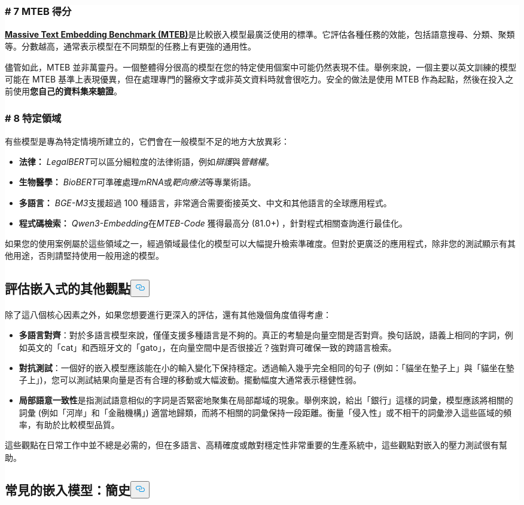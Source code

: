 <h3 id="-7-MTEB-Score" class="common-anchor-header"># 7 MTEB 得分</h3><p><a href="https://zilliz.com/glossary/massive-text-embedding-benchmark-(mteb)"><strong>Massive Text Embedding Benchmark (MTEB)</strong></a>是比較嵌入模型最廣泛使用的標準。它評估各種任務的效能，包括語意搜尋、分類、聚類等。分數越高，通常表示模型在不同類型的任務上有更強的通用性。</p>
<p>儘管如此，MTEB 並非萬靈丹。一個整體得分很高的模型在您的特定使用個案中可能仍然表現不佳。舉例來說，一個主要以英文訓練的模型可能在 MTEB 基準上表現優異，但在處理專門的醫療文字或非英文資料時就會很吃力。安全的做法是使用 MTEB 作為起點，然後在投入之前使用<strong>您自己的資料集來驗證</strong>。</p>
<h3 id="-8-Domain-Specificity" class="common-anchor-header"># 8 特定領域</h3><p>有些模型是專為特定情境所建立的，它們會在一般模型不足的地方大放異彩：</p>
<ul>
<li><p><strong>法律：</strong> <em>LegalBERT</em>可以區分細粒度的法律術語，例如<em>辯護</em>與<em>管轄權</em>。</p></li>
<li><p><strong>生物醫學：</strong> <em>BioBERT</em>可準確處理<em>mRNA</em>或<em>靶向療法</em>等專業術語。</p></li>
<li><p><strong>多語言：</strong> <em>BGE-M3</em>支援超過 100 種語言，非常適合需要銜接英文、中文和其他語言的全球應用程式。</p></li>
<li><p><strong>程式碼檢索：</strong> <em>Qwen3-Embedding</em>在<em>MTEB-Code</em> 獲得最高分 (81.0+) ，針對程式相關查詢進行最佳化。</p></li>
</ul>
<p>如果您的使用案例屬於這些領域之一，經過領域最佳化的模型可以大幅提升檢索準確度。但對於更廣泛的應用程式，除非您的測試顯示有其他用途，否則請堅持使用一般用途的模型。</p>
<h2 id="Additional-Perspectives-for-Evaluating-Embeddings" class="common-anchor-header">評估嵌入式的其他觀點<button data-href="#Additional-Perspectives-for-Evaluating-Embeddings" class="anchor-icon" translate="no">
      <svg translate="no"
        aria-hidden="true"
        focusable="false"
        height="20"
        version="1.1"
        viewBox="0 0 16 16"
        width="16"
      >
        <path
          fill="#0092E4"
          fill-rule="evenodd"
          d="M4 9h1v1H4c-1.5 0-3-1.69-3-3.5S2.55 3 4 3h4c1.45 0 3 1.69 3 3.5 0 1.41-.91 2.72-2 3.25V8.59c.58-.45 1-1.27 1-2.09C10 5.22 8.98 4 8 4H4c-.98 0-2 1.22-2 2.5S3 9 4 9zm9-3h-1v1h1c1 0 2 1.22 2 2.5S13.98 12 13 12H9c-.98 0-2-1.22-2-2.5 0-.83.42-1.64 1-2.09V6.25c-1.09.53-2 1.84-2 3.25C6 11.31 7.55 13 9 13h4c1.45 0 3-1.69 3-3.5S14.5 6 13 6z"
        ></path>
      </svg>
    </button></h2><p>除了這八個核心因素之外，如果您想要進行更深入的評估，還有其他幾個角度值得考慮：</p>
<ul>
<li><p><strong>多語言對齊</strong>：對於多語言模型來說，僅僅支援多種語言是不夠的。真正的考驗是向量空間是否對齊。換句話說，語義上相同的字詞，例如英文的「cat」和西班牙文的「gato」，在向量空間中是否很接近？強對齊可確保一致的跨語言檢索。</p></li>
<li><p><strong>對抗測試</strong>：一個好的嵌入模型應該能在小的輸入變化下保持穩定。透過輸入幾乎完全相同的句子 (例如：「貓坐在墊子上」與「貓坐在墊子上」)，您可以測試結果向量是否有合理的移動或大幅波動。擺動幅度大通常表示穩健性弱。</p></li>
<li><p><strong>局部語意一致性</strong>是指測試語意相似的字詞是否緊密地聚集在局部鄰域的現象。舉例來說，給出「銀行」這樣的詞彙，模型應該將相關的詞彙 (例如「河岸」和「金融機構」) 適當地歸類，而將不相關的詞彙保持一段距離。衡量「侵入性」或不相干的詞彙滲入這些區域的頻率，有助於比較模型品質。</p></li>
</ul>
<p>這些觀點在日常工作中並不總是必需的，但在多語言、高精確度或敵對穩定性非常重要的生產系統中，這些觀點對嵌入的壓力測試很有幫助。</p>
<h2 id="Common-Embedding-Models-A-Brief-History" class="common-anchor-header">常見的嵌入模型：簡史<button data-href="#Common-Embedding-Models-A-Brief-History" class="anchor-icon" translate="no">
      <svg translate="no"
        aria-hidden="true"
        focusable="false"
        height="20"
        version="1.1"
        viewBox="0 0 16 16"
        width="16"
      >
        <path
          fill="#0092E4"
          fill-rule="evenodd"
          d="M4 9h1v1H4c-1.5 0-3-1.69-3-3.5S2.55 3 4 3h4c1.45 0 3 1.69 3 3.5 0 1.41-.91 2.72-2 3.25V8.59c.58-.45 1-1.27 1-2.09C10 5.22 8.98 4 8 4H4c-.98 0-2 1.22-2 2.5S3 9 4 9zm9-3h-1v1h1c1 0 2 1.22 2 2.5S13.98 12 13 12H9c-.98 0-2-1.22-2-2.5 0-.83.42-1.64 1-2.09V6.25c-1.09.53-2 1.84-2 3.25C6 11.31 7.55 13 9 13h4c1.45 0 3-1.69 3-3.5S14.5 6 13 6z"
        ></path>
      </svg>